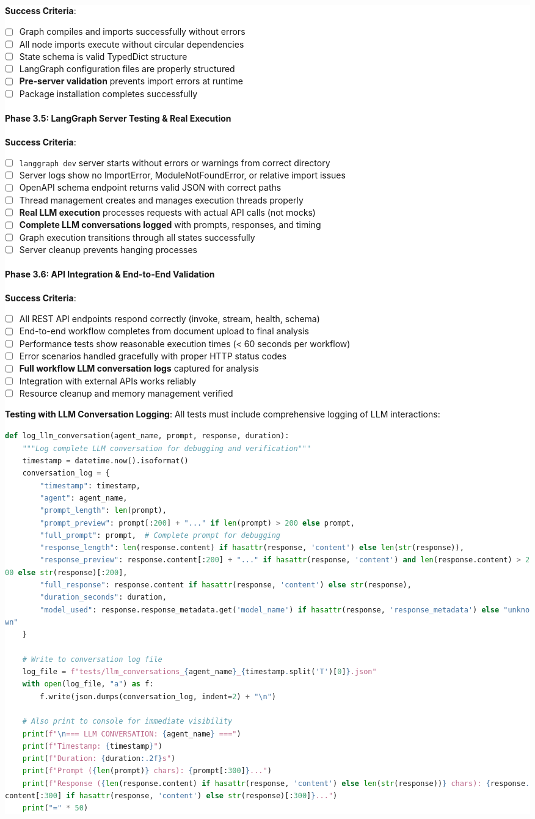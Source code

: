 **Success Criteria**:
- [ ] Graph compiles and imports successfully without errors
- [ ] All node imports execute without circular dependencies
- [ ] State schema is valid TypedDict structure
- [ ] LangGraph configuration files are properly structured
- [ ] **Pre-server validation** prevents import errors at runtime
- [ ] Package installation completes successfully

#### Phase 3.5: LangGraph Server Testing & Real Execution
**Success Criteria**:
- [ ] `langgraph dev` server starts without errors or warnings from correct directory
- [ ] Server logs show no ImportError, ModuleNotFoundError, or relative import issues
- [ ] OpenAPI schema endpoint returns valid JSON with correct paths
- [ ] Thread management creates and manages execution threads properly
- [ ] **Real LLM execution** processes requests with actual API calls (not mocks)
- [ ] **Complete LLM conversations logged** with prompts, responses, and timing
- [ ] Graph execution transitions through all states successfully
- [ ] Server cleanup prevents hanging processes

#### Phase 3.6: API Integration & End-to-End Validation
**Success Criteria**:
- [ ] All REST API endpoints respond correctly (invoke, stream, health, schema)
- [ ] End-to-end workflow completes from document upload to final analysis
- [ ] Performance tests show reasonable execution times (< 60 seconds per workflow)
- [ ] Error scenarios handled gracefully with proper HTTP status codes
- [ ] **Full workflow LLM conversation logs** captured for analysis
- [ ] Integration with external APIs works reliably
- [ ] Resource cleanup and memory management verified

**Testing with LLM Conversation Logging**:
All tests must include comprehensive logging of LLM interactions:
```python
def log_llm_conversation(agent_name, prompt, response, duration):
    """Log complete LLM conversation for debugging and verification"""
    timestamp = datetime.now().isoformat()
    conversation_log = {
        "timestamp": timestamp,
        "agent": agent_name,
        "prompt_length": len(prompt),
        "prompt_preview": prompt[:200] + "..." if len(prompt) > 200 else prompt,
        "full_prompt": prompt,  # Complete prompt for debugging
        "response_length": len(response.content) if hasattr(response, 'content') else len(str(response)),
        "response_preview": response.content[:200] + "..." if hasattr(response, 'content') and len(response.content) > 200 else str(response)[:200],
        "full_response": response.content if hasattr(response, 'content') else str(response),
        "duration_seconds": duration,
        "model_used": response.response_metadata.get('model_name') if hasattr(response, 'response_metadata') else "unknown"
    }
    
    # Write to conversation log file
    log_file = f"tests/llm_conversations_{agent_name}_{timestamp.split('T')[0]}.json"
    with open(log_file, "a") as f:
        f.write(json.dumps(conversation_log, indent=2) + "\n")
    
    # Also print to console for immediate visibility
    print(f"\n=== LLM CONVERSATION: {agent_name} ===")
    print(f"Timestamp: {timestamp}")
    print(f"Duration: {duration:.2f}s")
    print(f"Prompt ({len(prompt)} chars): {prompt[:300]}...")
    print(f"Response ({len(response.content) if hasattr(response, 'content') else len(str(response))} chars): {response.content[:300] if hasattr(response, 'content') else str(response)[:300]}...")
    print("=" * 50)
```